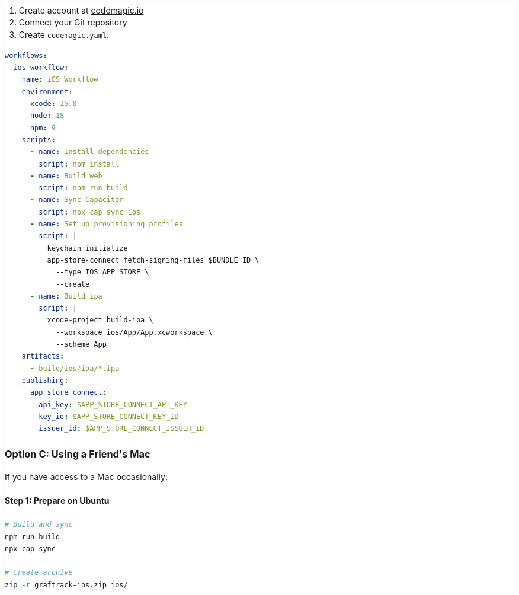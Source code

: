 1. Create account at [codemagic.io](https://codemagic.io)
2. Connect your Git repository
3. Create `codemagic.yaml`:

```yaml
workflows:
  ios-workflow:
    name: iOS Workflow
    environment:
      xcode: 15.0
      node: 18
      npm: 9
    scripts:
      - name: Install dependencies
        script: npm install
      - name: Build web
        script: npm run build
      - name: Sync Capacitor
        script: npx cap sync ios
      - name: Set up provisioning profiles
        script: |
          keychain initialize
          app-store-connect fetch-signing-files $BUNDLE_ID \
            --type IOS_APP_STORE \
            --create
      - name: Build ipa
        script: |
          xcode-project build-ipa \
            --workspace ios/App/App.xcworkspace \
            --scheme App
    artifacts:
      - build/ios/ipa/*.ipa
    publishing:
      app_store_connect:
        api_key: $APP_STORE_CONNECT_API_KEY
        key_id: $APP_STORE_CONNECT_KEY_ID
        issuer_id: $APP_STORE_CONNECT_ISSUER_ID
```

### Option C: Using a Friend's Mac

If you have access to a Mac occasionally:

#### Step 1: Prepare on Ubuntu

```bash
# Build and sync
npm run build
npx cap sync

# Create archive
zip -r graftrack-ios.zip ios/
```
